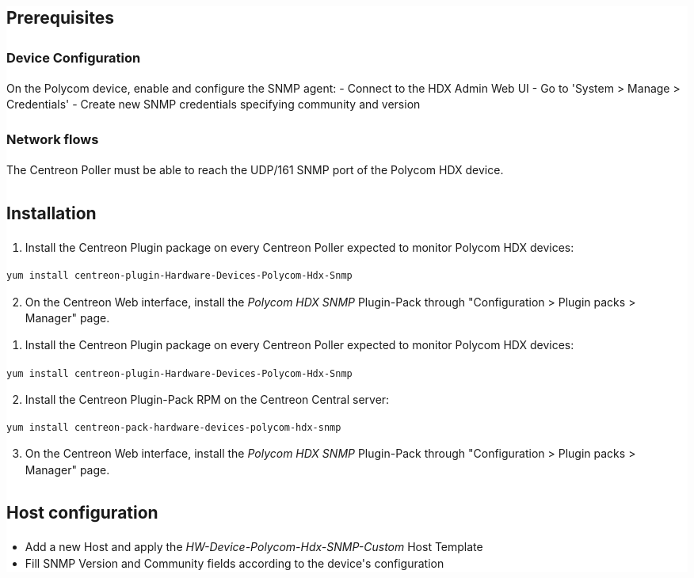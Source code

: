 </TabItem>
</Tabs>

## Prerequisites

### Device Configuration

On the Polycom device, enable and configure the SNMP agent: 
    - Connect to the HDX Admin Web UI
    - Go to 'System > Manage > Credentials' 
    - Create new SNMP credentials specifying community and version

### Network flows

The Centreon Poller must be able to reach the UDP/161 SNMP port of the Polycom HDX device.

## Installation

<Tabs groupId="sync">
<TabItem value="Online License" label="Online License">

1. Install the Centreon Plugin package on every Centreon Poller expected to monitor Polycom HDX devices:

```bash
yum install centreon-plugin-Hardware-Devices-Polycom-Hdx-Snmp
```

2. On the Centreon Web interface, install the *Polycom HDX SNMP* Plugin-Pack 
through "Configuration > Plugin packs > Manager" page.

</TabItem>
<TabItem value="Offline License" label="Offline License">

1. Install the Centreon Plugin package on every Centreon Poller expected to monitor Polycom HDX devices:

```bash
yum install centreon-plugin-Hardware-Devices-Polycom-Hdx-Snmp
```

2. Install the Centreon Plugin-Pack RPM on the Centreon Central server:

```bash
yum install centreon-pack-hardware-devices-polycom-hdx-snmp
```

3. On the Centreon Web interface, install the *Polycom HDX SNMP* Plugin-Pack 
through "Configuration > Plugin packs > Manager" page.

</TabItem>
</Tabs>

## Host configuration 

* Add a new Host and apply the *HW-Device-Polycom-Hdx-SNMP-Custom* Host Template
* Fill SNMP Version and Community fields according to the device's configuration
